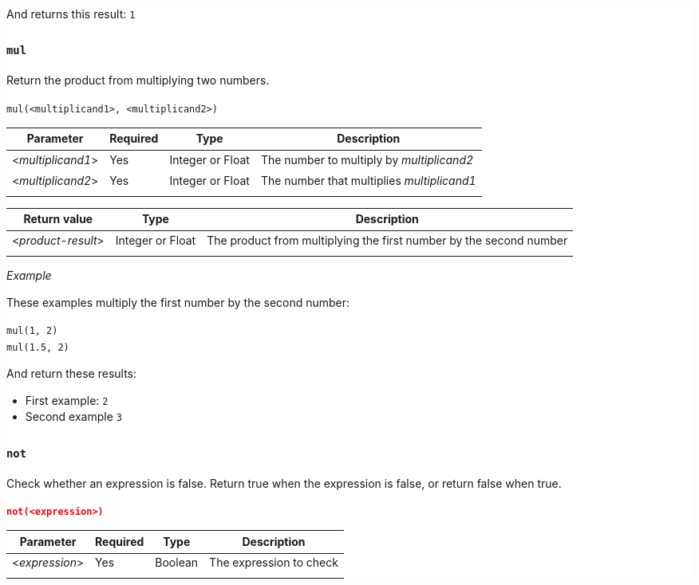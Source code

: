 And returns this result: `1`

<a name="mul"></a>

### ```mul```

Return the product from multiplying two numbers.

```
mul(<multiplicand1>, <multiplicand2>)
```

| Parameter | Required | Type | Description |
| --------- | -------- | ---- | ----------- |
| <*multiplicand1*> | Yes | Integer or Float | The number to multiply by *multiplicand2* |
| <*multiplicand2*> | Yes | Integer or Float | The number that multiplies *multiplicand1* |
|||||

| Return value | Type | Description |
| ------------ | ---- | ----------- |
| <*product-result*> | Integer or Float | The product from multiplying the first number by the second number |
||||

*Example*

These examples multiply the first number by the second number:

```
mul(1, 2)
mul(1.5, 2)
```

And return these results:

* First example: `2`
* Second example `3`

<a name="not"></a>

### ```not```

Check whether an expression is false.
Return true when the expression is false,
or return false when true.

```json
not(<expression>)
```

| Parameter | Required | Type | Description |
| --------- | -------- | ---- | ----------- |
| <*expression*> | Yes | Boolean | The expression to check |
|||||

